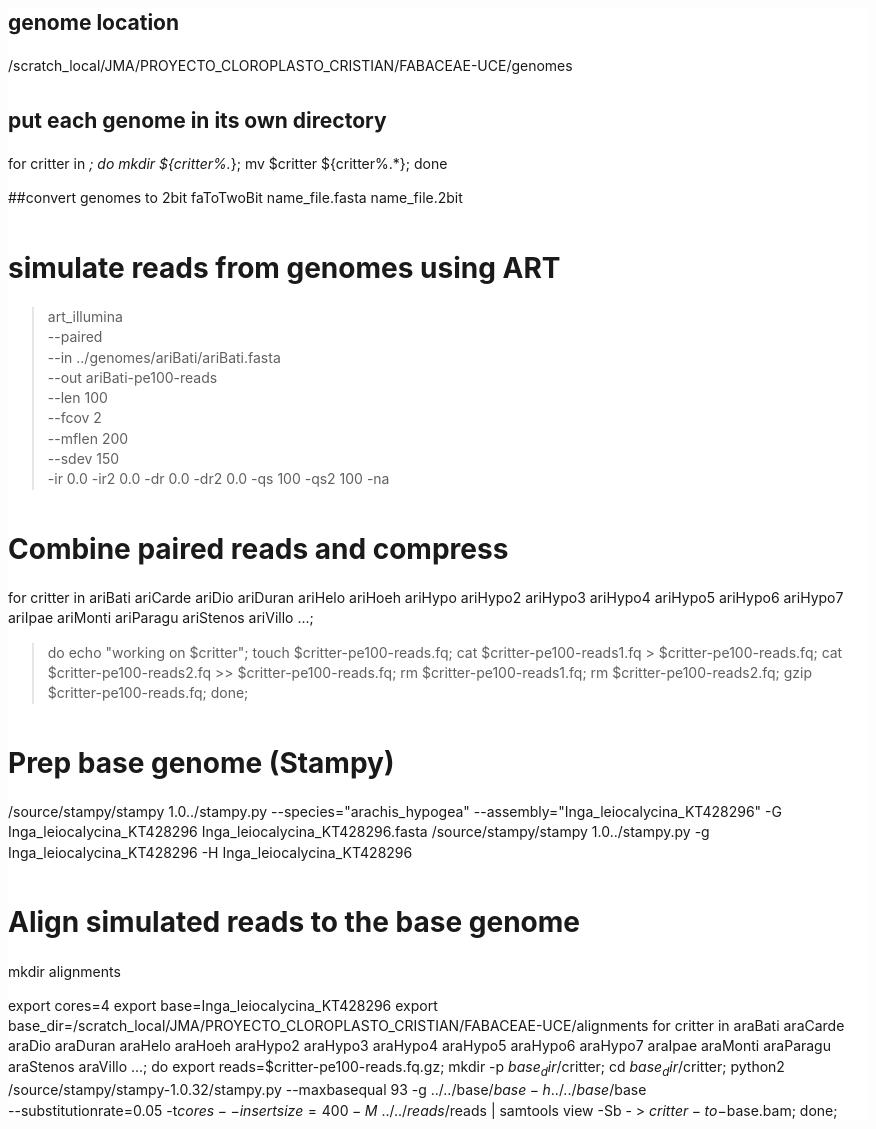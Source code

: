 ## genome location
/scratch_local/JMA/PROYECTO_CLOROPLASTO_CRISTIAN/FABACEAE-UCE/genomes

## put each genome in its own directory
for critter in *; do mkdir ${critter%.*}; mv $critter ${critter%.*}; done

##convert genomes to 2bit
faToTwoBit name_file.fasta name_file.2bit

# simulate reads from genomes using ART
> art_illumina \
    --paired \
    --in ../genomes/ariBati/ariBati.fasta \
    --out ariBati-pe100-reads \
    --len 100 \
    --fcov 2 \
    --mflen 200 \
    --sdev 150 \
    -ir 0.0 -ir2 0.0 -dr 0.0 -dr2 0.0 -qs 100 -qs2 100 -na

# Combine paired reads and compress

for critter in ariBati ariCarde ariDio ariDuran ariHelo ariHoeh ariHypo ariHypo2 
ariHypo3 ariHypo4 ariHypo5 ariHypo6 ariHypo7 ariIpae ariMonti ariParagu ariStenos ariVillo ...;
> do
> echo "working on $critter";
> touch $critter-pe100-reads.fq;
> cat $critter-pe100-reads1.fq > $critter-pe100-reads.fq;
> cat $critter-pe100-reads2.fq >> $critter-pe100-reads.fq;
> rm $critter-pe100-reads1.fq;
> rm $critter-pe100-reads2.fq;
> gzip $critter-pe100-reads.fq;
> done;

# Prep base genome (Stampy)

/source/stampy/stampy 1.0../stampy.py --species="arachis_hypogea" --assembly="Inga_leiocalycina_KT428296" -G Inga_leiocalycina_KT428296 Inga_leiocalycina_KT428296.fasta
/source/stampy/stampy 1.0../stampy.py -g Inga_leiocalycina_KT428296 -H Inga_leiocalycina_KT428296

# Align simulated reads to the base genome

mkdir alignments

export cores=4
export base=Inga_leiocalycina_KT428296
export base_dir=/scratch_local/JMA/PROYECTO_CLOROPLASTO_CRISTIAN/FABACEAE-UCE/alignments
for critter in araBati araCarde araDio araDuran araHelo araHoeh araHypo2 araHypo3 araHypo4 araHypo5 araHypo6 araHypo7 araIpae araMonti araParagu araStenos araVillo ...;
    do
        export reads=$critter-pe100-reads.fq.gz;
        mkdir -p $base_dir/$critter;
        cd $base_dir/$critter;
        python2 /source/stampy/stampy-1.0.32/stampy.py --maxbasequal 93 -g ../../base/$base -h ../../base/$base \
        --substitutionrate=0.05 -t$cores --insertsize=400 -M \
        ../../reads/$reads | samtools view -Sb - > $critter-to-$base.bam;
    done;
